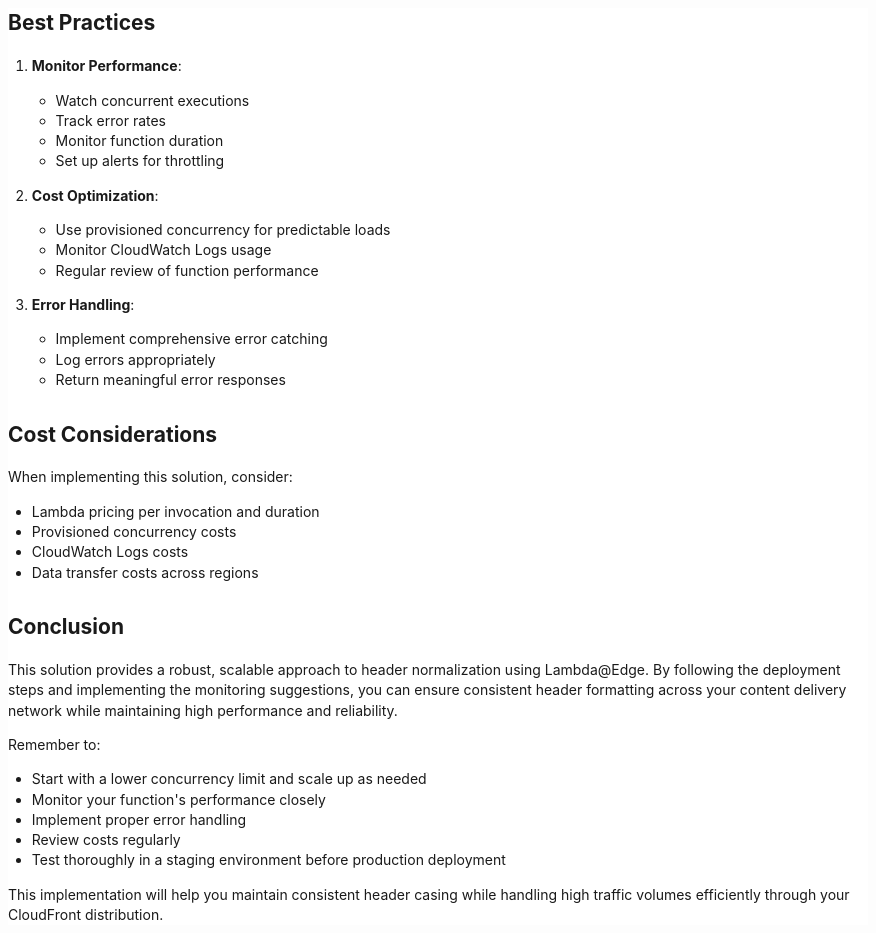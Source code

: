 ## Best Practices

1. **Monitor Performance**:
   - Watch concurrent executions
   - Track error rates
   - Monitor function duration
   - Set up alerts for throttling

2. **Cost Optimization**:
   - Use provisioned concurrency for predictable loads
   - Monitor CloudWatch Logs usage
   - Regular review of function performance

3. **Error Handling**:
   - Implement comprehensive error catching
   - Log errors appropriately
   - Return meaningful error responses

## Cost Considerations

When implementing this solution, consider:
- Lambda pricing per invocation and duration
- Provisioned concurrency costs
- CloudWatch Logs costs
- Data transfer costs across regions

## Conclusion

This solution provides a robust, scalable approach to header normalization using Lambda@Edge. By following the deployment steps and implementing the monitoring suggestions, you can ensure consistent header formatting across your content delivery network while maintaining high performance and reliability.

Remember to:
- Start with a lower concurrency limit and scale up as needed
- Monitor your function's performance closely
- Implement proper error handling
- Review costs regularly
- Test thoroughly in a staging environment before production deployment

This implementation will help you maintain consistent header casing while handling high traffic volumes efficiently through your CloudFront distribution.
